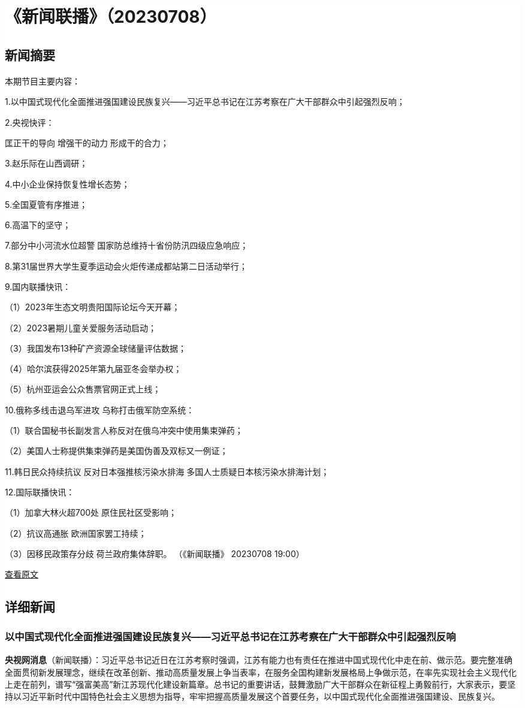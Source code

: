 # 《新闻联播》（20230708）

## 新闻摘要

本期节目主要内容：

1.以中国式现代化全面推进强国建设民族复兴——习近平总书记在江苏考察在广大干部群众中引起强烈反响；

2.央视快评：

匡正干的导向 增强干的动力 形成干的合力；

3.赵乐际在山西调研；

4.中小企业保持恢复性增长态势；

5.全国夏管有序推进；

6.高温下的坚守；

7.部分中小河流水位超警 国家防总维持十省份防汛四级应急响应；

8.第31届世界大学生夏季运动会火炬传递成都站第二日活动举行；

9.国内联播快讯：

（1）2023年生态文明贵阳国际论坛今天开幕；

（2）2023暑期儿童关爱服务活动启动；

（3）我国发布13种矿产资源全球储量评估数据；

（4）哈尔滨获得2025年第九届亚冬会举办权；

（5）杭州亚运会公众售票官网正式上线；

10.俄称多线击退乌军进攻 乌称打击俄军防空系统：

（1）联合国秘书长副发言人称反对在俄乌冲突中使用集束弹药；

（2）美国人士称提供集束弹药是美国伪善及双标又一例证；

11.韩日民众持续抗议 反对日本强推核污染水排海 多国人士质疑日本核污染水排海计划；

12.国际联播快讯：

（1）加拿大林火超700处 原住民社区受影响；

（2）抗议高通胀 欧洲国家罢工持续；

（3）因移民政策存分歧 荷兰政府集体辞职。
（《新闻联播》 20230708 19:00）

[查看原文](https://tv.cctv.com/2023/07/08/VIDEmdcQYRspjzO87WSPIplz230708.shtml)

## 详细新闻

### 以中国式现代化全面推进强国建设民族复兴——习近平总书记在江苏考察在广大干部群众中引起强烈反响

**央视网消息**（新闻联播）：习近平总书记近日在江苏考察时强调，江苏有能力也有责任在推进中国式现代化中走在前、做示范。要完整准确全面贯彻新发展理念，继续在改革创新、推动高质量发展上争当表率，在服务全国构建新发展格局上争做示范，在率先实现社会主义现代化上走在前列，谱写“强富美高”新江苏现代化建设新篇章。总书记的重要讲话，鼓舞激励广大干部群众在新征程上勇毅前行，大家表示，要坚持以习近平新时代中国特色社会主义思想为指导，牢牢把握高质量发展这个首要任务，以中国式现代化全面推进强国建设、民族复兴。
